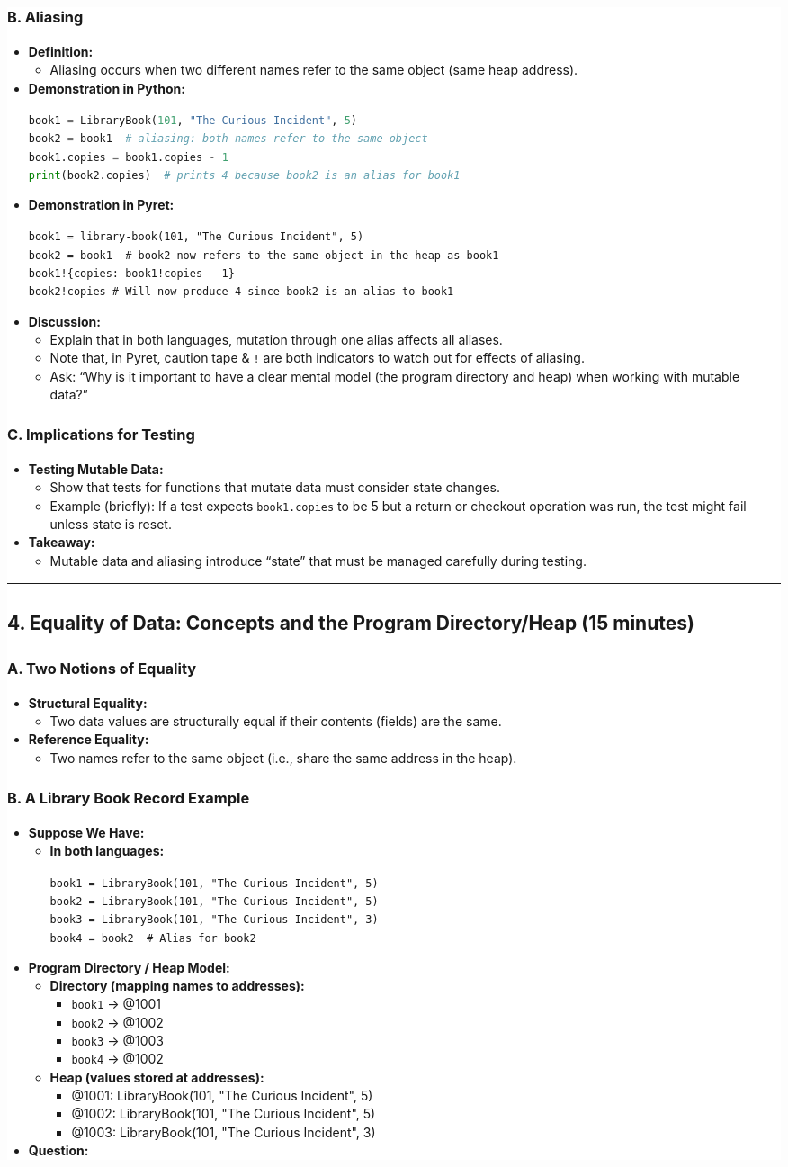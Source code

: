 ### B. Aliasing
- **Definition:**
  - Aliasing occurs when two different names refer to the same object (same heap address).
- **Demonstration in Python:**
  ```python
  book1 = LibraryBook(101, "The Curious Incident", 5)
  book2 = book1  # aliasing: both names refer to the same object
  book1.copies = book1.copies - 1
  print(book2.copies)  # prints 4 because book2 is an alias for book1
  ```
- **Demonstration in Pyret:**
  ```pyret
  book1 = library-book(101, "The Curious Incident", 5)
  book2 = book1  # book2 now refers to the same object in the heap as book1
  book1!{copies: book1!copies - 1}
  book2!copies # Will now produce 4 since book2 is an alias to book1
  ```
- **Discussion:**
  - Explain that in both languages, mutation through one alias affects all aliases.
  - Note that, in Pyret, caution tape & `!` are both indicators to watch out for effects of aliasing.
  - Ask: “Why is it important to have a clear mental model (the program directory and heap) when working with mutable data?”

### C. Implications for Testing
- **Testing Mutable Data:**
  - Show that tests for functions that mutate data must consider state changes.
  - Example (briefly): If a test expects `book1.copies` to be 5 but a return or checkout operation was run, the test might fail unless state is reset.
- **Takeaway:**
  - Mutable data and aliasing introduce “state” that must be managed carefully during testing.

---

## 4. Equality of Data: Concepts and the Program Directory/Heap (15 minutes)

### A. Two Notions of Equality
- **Structural Equality:**
  - Two data values are structurally equal if their contents (fields) are the same.
- **Reference Equality:**
  - Two names refer to the same object (i.e., share the same address in the heap).

### B. A Library Book Record Example
- **Suppose We Have:**
  - **In both languages:**
    ```plaintext
    book1 = LibraryBook(101, "The Curious Incident", 5)
    book2 = LibraryBook(101, "The Curious Incident", 5)
    book3 = LibraryBook(101, "The Curious Incident", 3)
    book4 = book2  # Alias for book2
    ```
- **Program Directory / Heap Model:**
  - **Directory (mapping names to addresses):**
    - `book1` → @1001
    - `book2` → @1002
    - `book3` → @1003
    - `book4` → @1002
  - **Heap (values stored at addresses):**
    - @1001: LibraryBook(101, "The Curious Incident", 5)
    - @1002: LibraryBook(101, "The Curious Incident", 5)
    - @1003: LibraryBook(101, "The Curious Incident", 3)
- **Question:**